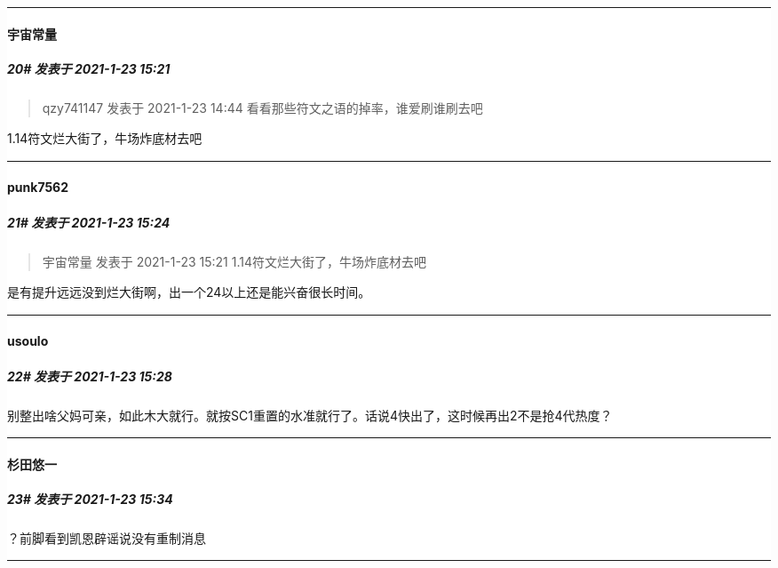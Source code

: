 
*****

####  宇宙常量  
##### 20#       发表于 2021-1-23 15:21



<blockquote>qzy741147 发表于 2021-1-23 14:44
看看那些符文之语的掉率，谁爱刷谁刷去吧</blockquote>
1.14符文烂大街了，牛场炸底材去吧







*****

####  punk7562  
##### 21#       发表于 2021-1-23 15:24



<blockquote>宇宙常量 发表于 2021-1-23 15:21
1.14符文烂大街了，牛场炸底材去吧</blockquote>
是有提升远远没到烂大街啊，出一个24以上还是能兴奋很长时间。







*****

####  usoulo  
##### 22#       发表于 2021-1-23 15:28




别整出啥父妈可亲，如此木大就行。就按SC1重置的水准就行了。话说4快出了，这时候再出2不是抢4代热度？







*****

####  杉田悠一  
##### 23#       发表于 2021-1-23 15:34




？前脚看到凯恩辟谣说没有重制消息







*****
